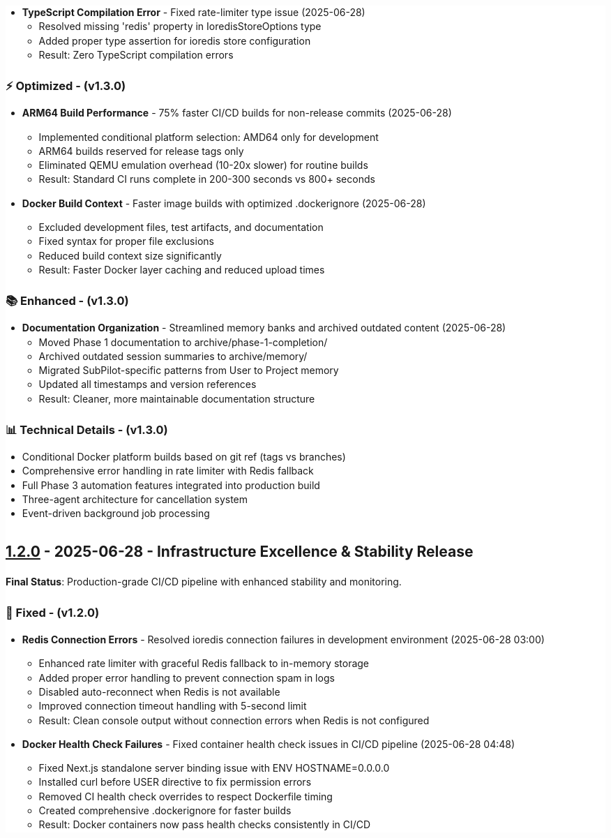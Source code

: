 - **TypeScript Compilation Error** - Fixed rate-limiter type issue (2025-06-28)
  - Resolved missing 'redis' property in IoredisStoreOptions type
  - Added proper type assertion for ioredis store configuration
  - Result: Zero TypeScript compilation errors

### ⚡ Optimized - (v1.3.0)

- **ARM64 Build Performance** - 75% faster CI/CD builds for non-release commits (2025-06-28)
  - Implemented conditional platform selection: AMD64 only for development
  - ARM64 builds reserved for release tags only
  - Eliminated QEMU emulation overhead (10-20x slower) for routine builds
  - Result: Standard CI runs complete in 200-300 seconds vs 800+ seconds

- **Docker Build Context** - Faster image builds with optimized .dockerignore (2025-06-28)
  - Excluded development files, test artifacts, and documentation
  - Fixed syntax for proper file exclusions
  - Reduced build context size significantly
  - Result: Faster Docker layer caching and reduced upload times

### 📚 Enhanced - (v1.3.0)

- **Documentation Organization** - Streamlined memory banks and archived outdated content (2025-06-28)
  - Moved Phase 1 documentation to archive/phase-1-completion/
  - Archived outdated session summaries to archive/memory/
  - Migrated SubPilot-specific patterns from User to Project memory
  - Updated all timestamps and version references
  - Result: Cleaner, more maintainable documentation structure

### 📊 Technical Details - (v1.3.0)

- Conditional Docker platform builds based on git ref (tags vs branches)
- Comprehensive error handling in rate limiter with Redis fallback
- Full Phase 3 automation features integrated into production build
- Three-agent architecture for cancellation system
- Event-driven background job processing

## [1.2.0] - 2025-06-28 - Infrastructure Excellence & Stability Release

**Final Status**: Production-grade CI/CD pipeline with enhanced stability and monitoring.

### 🔧 Fixed - (v1.2.0)

- **Redis Connection Errors** - Resolved ioredis connection failures in development environment (2025-06-28 03:00)
  - Enhanced rate limiter with graceful Redis fallback to in-memory storage
  - Added proper error handling to prevent connection spam in logs
  - Disabled auto-reconnect when Redis is not available
  - Improved connection timeout handling with 5-second limit
  - Result: Clean console output without connection errors when Redis is not configured

- **Docker Health Check Failures** - Fixed container health check issues in CI/CD pipeline (2025-06-28 04:48)
  - Fixed Next.js standalone server binding issue with ENV HOSTNAME=0.0.0.0
  - Installed curl before USER directive to fix permission errors
  - Removed CI health check overrides to respect Dockerfile timing
  - Created comprehensive .dockerignore for faster builds
  - Result: Docker containers now pass health checks consistently in CI/CD


[1.8.0]: https://github.com/doublegate/SubPilot-App/compare/v1.7.0...v1.8.0
[1.7.0]: https://github.com/doublegate/SubPilot-App/compare/v1.6.0...v1.7.0
[1.6.0]: https://github.com/doublegate/SubPilot-App/compare/v1.5.0...v1.6.0
[1.5.0]: https://github.com/doublegate/SubPilot-App/compare/v1.4.0...v1.5.0
[1.4.0]: https://github.com/doublegate/SubPilot-App/compare/v1.3.0...v1.4.0
[1.3.0]: https://github.com/doublegate/SubPilot-App/compare/v1.2.0...v1.3.0
[1.2.0]: https://github.com/doublegate/SubPilot-App/compare/v1.1.0...v1.2.0
[1.1.0]: https://github.com/doublegate/SubPilot-App/compare/v1.0.0...v1.1.0
[1.0.0-final]: https://github.com/doublegate/SubPilot-App/compare/v1.0.0-pre2...v1.0.0-final
[1.0.0-compilation]: https://github.com/doublegate/SubPilot-App/compare/v1.0.0-pre2...v1.0.0-compilation
[1.0.0-pre2]: https://github.com/doublegate/SubPilot-App/compare/v1.0.0-pre...v1.0.0-pre2
[1.0.0-pre]: https://github.com/doublegate/SubPilot-App/compare/v0.1.9...v1.0.0-pre
[0.1.9]: https://github.com/doublegate/SubPilot-App/compare/v0.1.8...v0.1.9
[0.1.8]: https://github.com/doublegate/SubPilot-App/compare/v0.1.7...v0.1.8
[0.1.7]: https://github.com/doublegate/SubPilot-App/compare/v0.1.6...v0.1.7
[0.1.6]: https://github.com/doublegate/SubPilot-App/compare/v0.1.5...v0.1.6
[0.1.5]: https://github.com/doublegate/SubPilot-App/compare/v0.1.0...v0.1.5
[0.1.0]: https://github.com/doublegate/SubPilot-App/releases/tag/v0.1.0